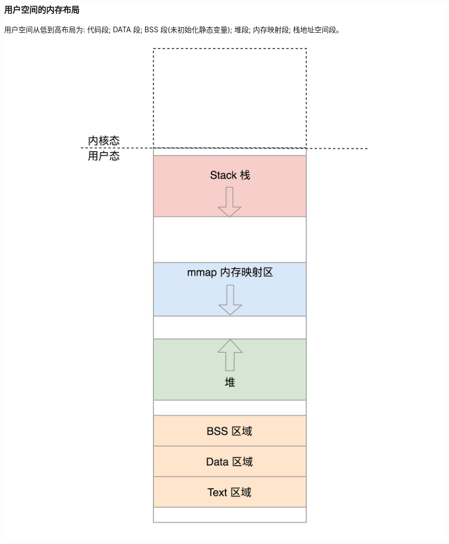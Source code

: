 ### 用户空间的内存布局

用户空间从低到高布局为: 代码段; DATA 段; BSS 段(未初始化静态变量); 堆段; 内存映射段; 栈地址空间段。  
![userspace_logic_memory.jpg](userspace_logic_memory.jpg)
